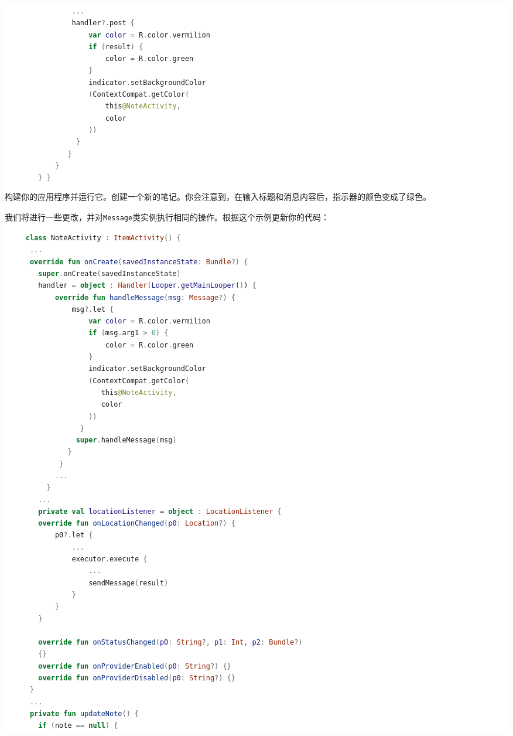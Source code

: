 ```kt
                ... 
                handler?.post { 
                    var color = R.color.vermilion 
                    if (result) { 
                        color = R.color.green 
                    } 
                    indicator.setBackgroundColor
                    (ContextCompat.getColor( 
                        this@NoteActivity, 
                        color 
                    )) 
                 } 
               } 
            } 
        } }
```

构建你的应用程序并运行它。创建一个新的笔记。你会注意到，在输入标题和消息内容后，指示器的颜色变成了绿色。

我们将进行一些更改，并对`Message`类实例执行相同的操作。根据这个示例更新你的代码：

```kt
     class NoteActivity : ItemActivity() { 
      ... 
      override fun onCreate(savedInstanceState: Bundle?) { 
        super.onCreate(savedInstanceState) 
        handler = object : Handler(Looper.getMainLooper()) { 
            override fun handleMessage(msg: Message?) { 
                msg?.let { 
                    var color = R.color.vermilion 
                    if (msg.arg1 > 0) { 
                        color = R.color.green 
                    } 
                    indicator.setBackgroundColor
                    (ContextCompat.getColor( 
                       this@NoteActivity, 
                       color 
                    )) 
                  } 
                 super.handleMessage(msg) 
               } 
             } 
            ... 
          } 
        ... 
        private val locationListener = object : LocationListener { 
        override fun onLocationChanged(p0: Location?) { 
            p0?.let { 
                ... 
                executor.execute { 
                    ... 
                    sendMessage(result) 
                } 
            } 
        } 

        override fun onStatusChanged(p0: String?, p1: Int, p2: Bundle?)
        {} 
        override fun onProviderEnabled(p0: String?) {} 
        override fun onProviderDisabled(p0: String?) {} 
      } 
      ... 
      private fun updateNote() { 
        if (note == null) { 
```